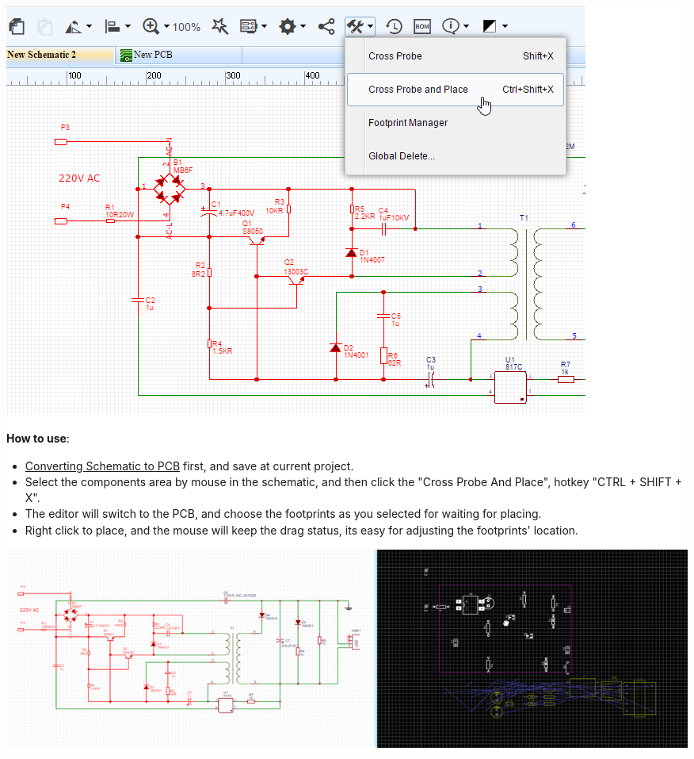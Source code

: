 ![](./images/295_Schematic_CrossProbeAndPlace1.png)

**How to use**: 

-	[Converting Schematic to PCB](https://easyeda.com/Doc/Tutorial/Schematic.htm#Converting-Schematics-To-PCB) first, and save at current project.
-	Select the components area by mouse in the schematic, and then click the "Cross Probe And Place", hotkey "CTRL + SHIFT + X".
-	The editor will switch to the PCB, and choose the footprints as you selected for waiting for placing.
-	Right click to place, and the mouse will keep the drag status, its easy for adjusting the footprints' location.

![](./images/295_Schematic_CrossProbeAndPlace2.png)

